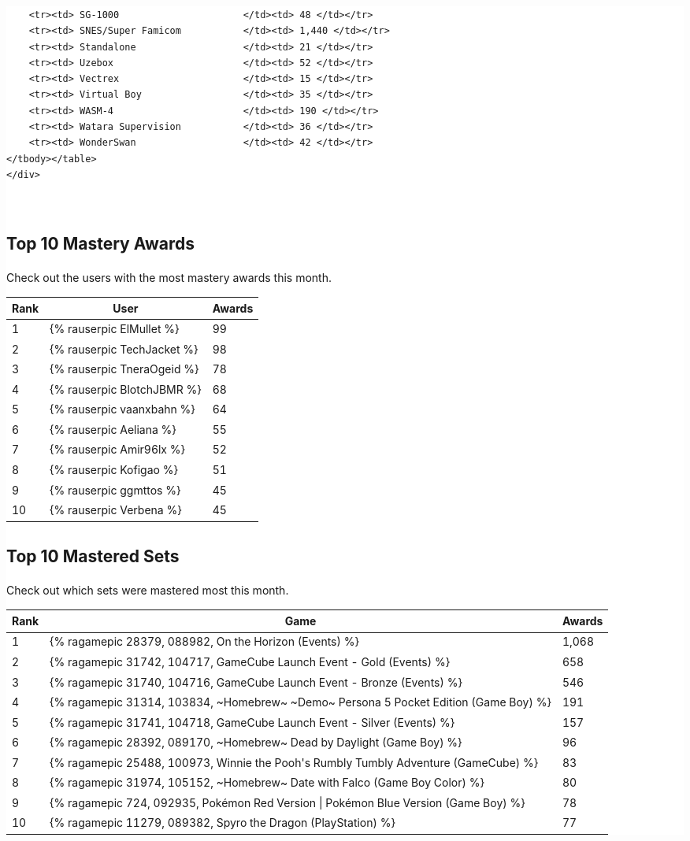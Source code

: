         <tr><td> SG-1000                      </td><td> 48 </td></tr>
        <tr><td> SNES/Super Famicom           </td><td> 1,440 </td></tr>
        <tr><td> Standalone                   </td><td> 21 </td></tr>
        <tr><td> Uzebox                       </td><td> 52 </td></tr>
        <tr><td> Vectrex                      </td><td> 15 </td></tr>
        <tr><td> Virtual Boy                  </td><td> 35 </td></tr>
        <tr><td> WASM-4                       </td><td> 190 </td></tr>
        <tr><td> Watara Supervision           </td><td> 36 </td></tr>
        <tr><td> WonderSwan                   </td><td> 42 </td></tr>
    </tbody></table>
    </div>
</div>
<br clear="left"/>

## Top 10 Mastery Awards 
Check out the users with the most mastery awards this month.

| Rank | User                       | Awards |
| ---- | -------------------------- | ------ |
| 1    | {% rauserpic ElMullet %}   | 99     |
| 2    | {% rauserpic TechJacket %} | 98     |
| 3    | {% rauserpic TneraOgeid %} | 78     |
| 4    | {% rauserpic BlotchJBMR %} | 68     |
| 5    | {% rauserpic vaanxbahn %}  | 64     |
| 6    | {% rauserpic Aeliana %}    | 55     |
| 7    | {% rauserpic Amir96lx %}   | 52     |
| 8    | {% rauserpic Kofigao %}    | 51     |
| 9    | {% rauserpic ggmttos %}    | 45     |
| 10   | {% rauserpic Verbena %}    | 45     |

## Top 10 Mastered Sets 
Check out which sets were mastered most this month.

| Rank | Game                                                                                 | Awards |
| ---- | ------------------------------------------------------------------------------------ | ------ |
| 1    | {% ragamepic 28379, 088982, On the Horizon (Events) %}                               | 1,068  |
| 2    | {% ragamepic 31742, 104717, GameCube Launch Event - Gold (Events) %}                 | 658    |
| 3    | {% ragamepic 31740, 104716, GameCube Launch Event - Bronze (Events) %}               | 546    |
| 4    | {% ragamepic 31314, 103834, ~Homebrew~ ~Demo~ Persona 5 Pocket Edition (Game Boy) %} | 191    |
| 5    | {% ragamepic 31741, 104718, GameCube Launch Event - Silver (Events) %}               | 157    |
| 6    | {% ragamepic 28392, 089170, ~Homebrew~ Dead by Daylight (Game Boy) %}                | 96     |
| 7    | {% ragamepic 25488, 100973, Winnie the Pooh's Rumbly Tumbly Adventure (GameCube) %}  | 83     |
| 8    | {% ragamepic 31974, 105152, ~Homebrew~ Date with Falco (Game Boy Color) %}           | 80     |
| 9    | {% ragamepic 724, 092935, Pokémon Red Version \| Pokémon Blue Version (Game Boy) %}  | 78     |
| 10   | {% ragamepic 11279, 089382, Spyro the Dragon (PlayStation) %}                        | 77     |
